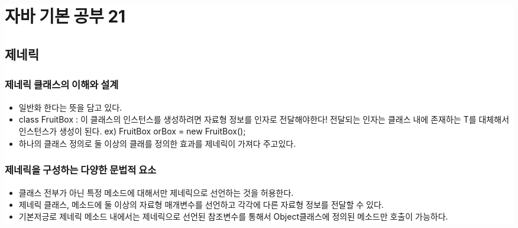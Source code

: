  # 자바 기본 공부 21 
 ## 제네릭 
 
 ### 제네릭 클래스의 이해와 설계
 - 일반화 한다는 뜻을 담고 있다. 
 - class FruitBox<T> : 이 클래스의 인스턴스를 생성하려면 자료형 정보를 인자로 전달해야한다! 전달되는 인자는 클래스 내에 존재하는 T를 대체해서 인스턴스가 생성이 된다. 
    ex) FruitBox<Orange> orBox = new FruitBox<Orange>();
 - 하나의 클래스 정의로 둘 이상의 클래를 정의한 효과를 제네릭이 가져다 주고있다. 
 
 ### 제네릭을 구성하는 다양한 문법적 요소 
 - 클래스 전부가 아닌 특정 메소드에 대해서만 제네릭으로 선언하는 것을 허용한다. 
 - 제네릭 클래스, 메소드에 둘 이상의 자료형 매개변수를 선언하고 각각에 다른 자료형 정보를 전달할 수 있다. 
 - 기본저긍로 제네릭 메소드 내에서는 제네릭으로 선언된 참조변수를 통해서 Object클래스에 정의된 메소드만 호출이 가능하다. 
